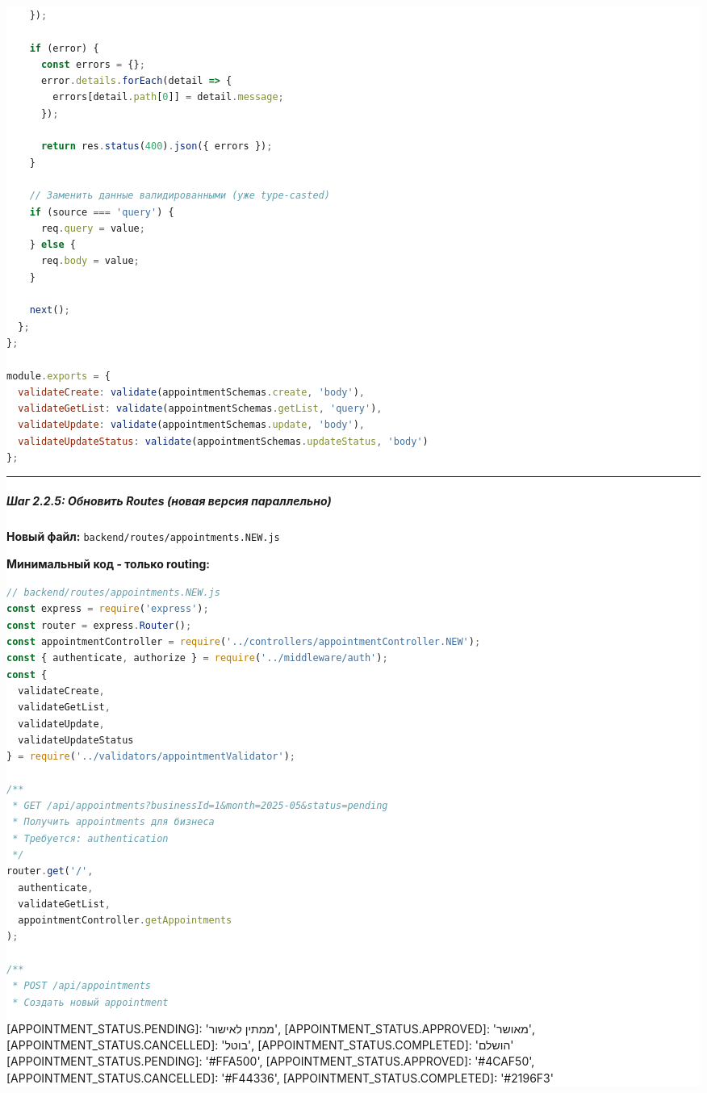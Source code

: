 ```javascript
    });

    if (error) {
      const errors = {};
      error.details.forEach(detail => {
        errors[detail.path[0]] = detail.message;
      });

      return res.status(400).json({ errors });
    }

    // Заменить данные валидированными (уже type-casted)
    if (source === 'query') {
      req.query = value;
    } else {
      req.body = value;
    }

    next();
  };
};

module.exports = {
  validateCreate: validate(appointmentSchemas.create, 'body'),
  validateGetList: validate(appointmentSchemas.getList, 'query'),
  validateUpdate: validate(appointmentSchemas.update, 'body'),
  validateUpdateStatus: validate(appointmentSchemas.updateStatus, 'body')
};
```

---

##### Шаг 2.2.5: Обновить Routes (новая версия параллельно)

**Новый файл:** `backend/routes/appointments.NEW.js`

**Минимальный код - только routing:**

```javascript
// backend/routes/appointments.NEW.js
const express = require('express');
const router = express.Router();
const appointmentController = require('../controllers/appointmentController.NEW');
const { authenticate, authorize } = require('../middleware/auth');
const {
  validateCreate,
  validateGetList,
  validateUpdate,
  validateUpdateStatus
} = require('../validators/appointmentValidator');

/**
 * GET /api/appointments?businessId=1&month=2025-05&status=pending
 * Получить appointments для бизнеса
 * Требуется: authentication
 */
router.get('/',
  authenticate,
  validateGetList,
  appointmentController.getAppointments
);

/**
 * POST /api/appointments
 * Создать новый appointment
```

  [APPOINTMENT_STATUS.PENDING]: 'ממתין לאישור',
  [APPOINTMENT_STATUS.APPROVED]: 'מאושר',
  [APPOINTMENT_STATUS.CANCELLED]: 'בוטל',
  [APPOINTMENT_STATUS.COMPLETED]: 'הושלם'
  [APPOINTMENT_STATUS.PENDING]: '#FFA500',
  [APPOINTMENT_STATUS.APPROVED]: '#4CAF50',
  [APPOINTMENT_STATUS.CANCELLED]: '#F44336',
  [APPOINTMENT_STATUS.COMPLETED]: '#2196F3'